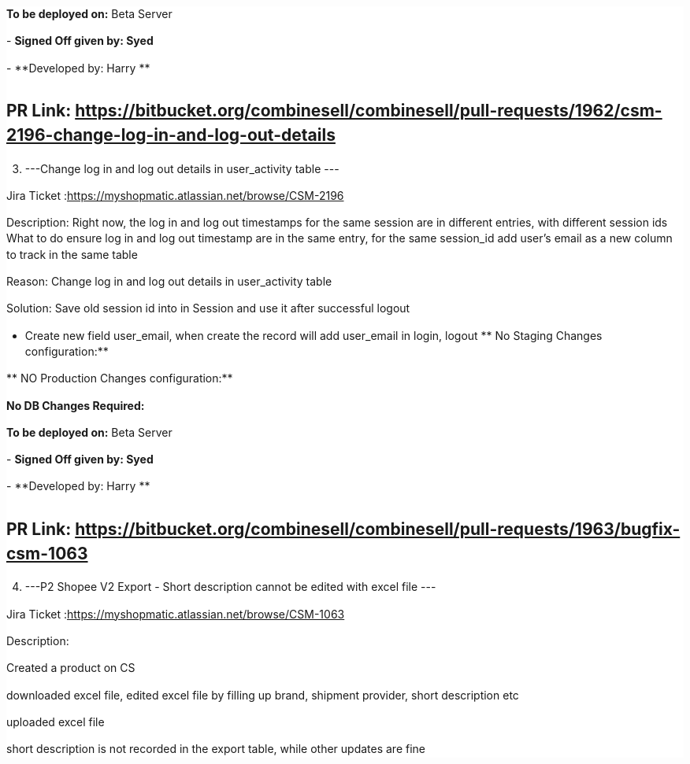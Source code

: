
**To be deployed on:** Beta Server


\- **Signed Off given by: Syed**


\- **Developed by: Harry **


## PR Link: https://bitbucket.org/combinesell/combinesell/pull-requests/1962/csm-2196-change-log-in-and-log-out-details

3. ---Change log in and log out details in user_activity table ---

Jira Ticket :https://myshopmatic.atlassian.net/browse/CSM-2196

Description: 
Right now, the log in and log out timestamps for the same session are in different entries, with different session ids
What to do
ensure log in and log out timestamp are in the same entry, for the same session_id
add user’s email as a new column to track in the same table

Reason: Change log in and log out details in user_activity table 

Solution:  Save old session id into in Session and use it after successful logout
- Create new field user_email, when create the record will add user_email in login, logout
** No Staging Changes configuration:**


** NO Production Changes configuration:**


**No DB Changes Required:**


**To be deployed on:** Beta Server


\- **Signed Off given by: Syed**


\- **Developed by: Harry **


## PR Link: https://bitbucket.org/combinesell/combinesell/pull-requests/1963/bugfix-csm-1063

4. ---P2 Shopee V2 Export - Short description cannot be edited with excel file ---

Jira Ticket :https://myshopmatic.atlassian.net/browse/CSM-1063

Description: 

Created a product on CS

downloaded excel file, edited excel file by filling up brand, shipment provider, short description etc

uploaded excel file 

short description is not recorded in the export table, while other updates are fine 
